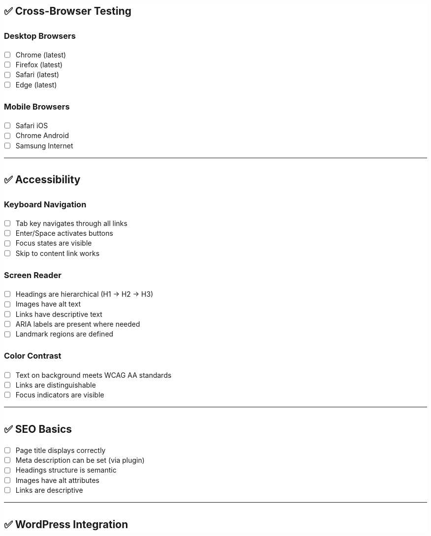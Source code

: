 ## ✅ Cross-Browser Testing

### Desktop Browsers
- [ ] Chrome (latest)
- [ ] Firefox (latest)
- [ ] Safari (latest)
- [ ] Edge (latest)

### Mobile Browsers
- [ ] Safari iOS
- [ ] Chrome Android
- [ ] Samsung Internet

---

## ✅ Accessibility

### Keyboard Navigation
- [ ] Tab key navigates through all links
- [ ] Enter/Space activates buttons
- [ ] Focus states are visible
- [ ] Skip to content link works

### Screen Reader
- [ ] Headings are hierarchical (H1 → H2 → H3)
- [ ] Images have alt text
- [ ] Links have descriptive text
- [ ] ARIA labels are present where needed
- [ ] Landmark regions are defined

### Color Contrast
- [ ] Text on background meets WCAG AA standards
- [ ] Links are distinguishable
- [ ] Focus indicators are visible

---

## ✅ SEO Basics

- [ ] Page title displays correctly
- [ ] Meta description can be set (via plugin)
- [ ] Headings structure is semantic
- [ ] Images have alt attributes
- [ ] Links are descriptive

---

## ✅ WordPress Integration
